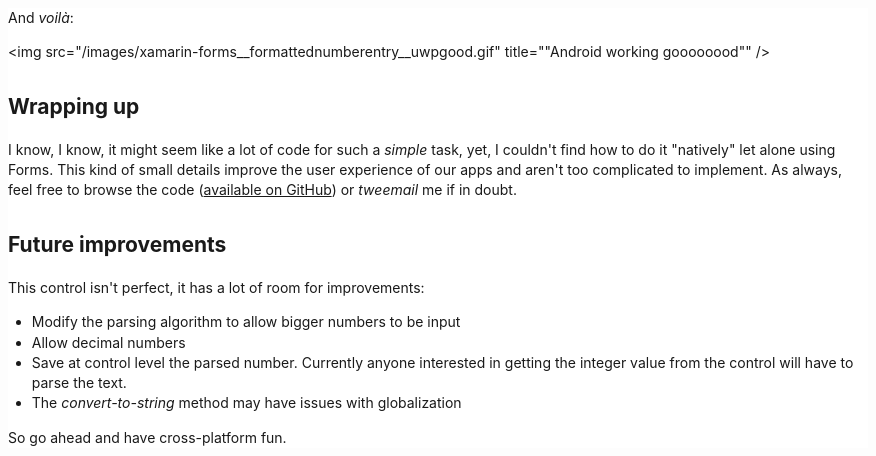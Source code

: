 And *voilà*:

<img src="/images/xamarin-forms__formattednumberentry__uwpgood.gif" title=""Android working goooooood"" />

## Wrapping up  
I know, I know, it might seem like a lot of code for such a *simple* task, yet, I couldn't find how to do it "natively" let alone using Forms. This kind of small details improve the user experience of our apps and aren't too complicated to implement. As always, feel free to browse the code (<a href="https://github.com/ThatCSharpGuy/FormattedNumberEntry" target="_blank">available on GitHub</a>) or *tweemail* me if in doubt.  

## Future improvements
This control isn't perfect, it has a lot of room for improvements:

 - Modify the parsing algorithm to allow bigger numbers to be input
 - Allow decimal numbers
 - Save at control level the parsed number. Currently anyone interested in getting the integer value from the control will have to parse the text.
 - The *convert-to-string* method may have issues with globalization 

So go ahead and have cross-platform fun.